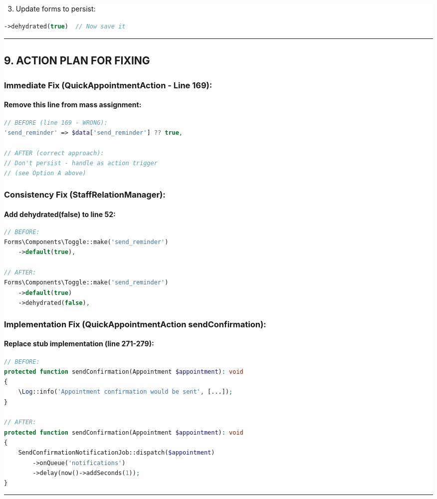 3. Update forms to persist:
```php
->dehydrated(true)  // Now save it
```

---

## 9. ACTION PLAN FOR FIXING

### Immediate Fix (QuickAppointmentAction - Line 169):

**Remove this line from mass assignment:**
```php
// BEFORE (line 169 - WRONG):
'send_reminder' => $data['send_reminder'] ?? true,

// AFTER (correct approach):
// Don't persist - handle as action trigger
// (see Option A above)
```

### Consistency Fix (StaffRelationManager):

**Add dehydrated(false) to line 52:**
```php
// BEFORE:
Forms\Components\Toggle::make('send_reminder')
    ->default(true),

// AFTER:
Forms\Components\Toggle::make('send_reminder')
    ->default(true)
    ->dehydrated(false),
```

### Implementation Fix (QuickAppointmentAction sendConfirmation):

**Replace stub implementation (line 271-279):**
```php
// BEFORE:
protected function sendConfirmation(Appointment $appointment): void
{
    \Log::info('Appointment confirmation would be sent', [...]);
}

// AFTER:
protected function sendConfirmation(Appointment $appointment): void
{
    SendConfirmationNotificationJob::dispatch($appointment)
        ->onQueue('notifications')
        ->delay(now()->addSeconds(1));
}
```

---